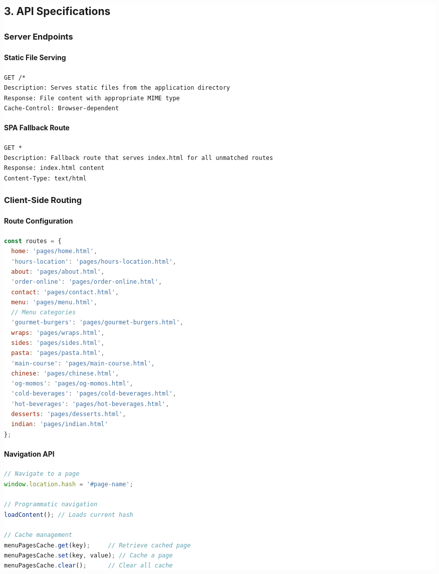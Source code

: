 ## 3. API Specifications

### Server Endpoints

#### Static File Serving
```http
GET /*
Description: Serves static files from the application directory
Response: File content with appropriate MIME type
Cache-Control: Browser-dependent
```

#### SPA Fallback Route
```http
GET *
Description: Fallback route that serves index.html for all unmatched routes
Response: index.html content
Content-Type: text/html
```

### Client-Side Routing

#### Route Configuration
```javascript
const routes = {
  home: 'pages/home.html',
  'hours-location': 'pages/hours-location.html',
  about: 'pages/about.html',
  'order-online': 'pages/order-online.html',
  contact: 'pages/contact.html',
  menu: 'pages/menu.html',
  // Menu categories
  'gourmet-burgers': 'pages/gourmet-burgers.html',
  wraps: 'pages/wraps.html',
  sides: 'pages/sides.html',
  pasta: 'pages/pasta.html',
  'main-course': 'pages/main-course.html',
  chinese: 'pages/chinese.html',
  'og-momos': 'pages/og-momos.html',
  'cold-beverages': 'pages/cold-beverages.html',
  'hot-beverages': 'pages/hot-beverages.html',
  desserts: 'pages/desserts.html',
  indian: 'pages/indian.html'
};
```

#### Navigation API
```javascript
// Navigate to a page
window.location.hash = '#page-name';

// Programmatic navigation
loadContent(); // Loads current hash

// Cache management
menuPagesCache.get(key);     // Retrieve cached page
menuPagesCache.set(key, value); // Cache a page
menuPagesCache.clear();      // Clear all cache
```
